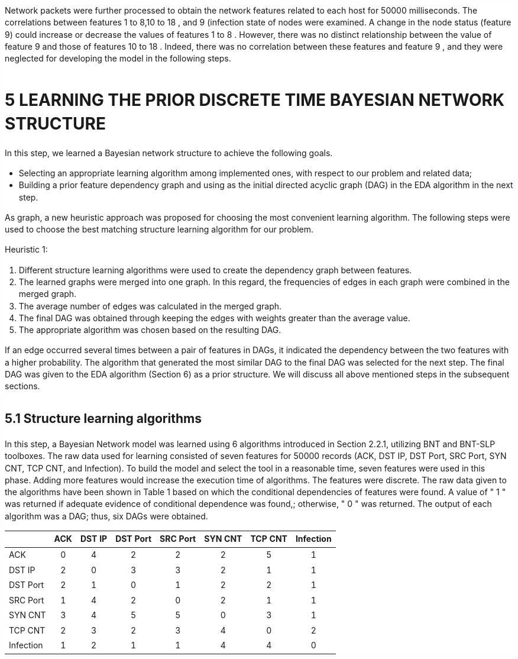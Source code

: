 Network packets were further processed to obtain the network features related to each host for 50000 milliseconds. The correlations between features 1 to 8,10 to 18 , and 9 (infection state of nodes were examined. A change in the node status (feature 9) could increase or decrease the values of features 1 to 8 . However, there was no distinct relationship between the value of feature 9 and those of features 10 to 18 . Indeed, there was no correlation between these features and feature 9 , and they were neglected for developing the model in the following steps.

# 5 LEARNING THE PRIOR DISCRETE TIME BAYESIAN NETWORK STRUCTURE 

In this step, we learned a Bayesian network structure to achieve the following goals.

- Selecting an appropriate learning algorithm among implemented ones, with respect to our problem and related data;
- Building a prior feature dependency graph and using as the initial directed acyclic graph (DAG) in the EDA algorithm in the next step.

As graph, a new heuristic approach was proposed for choosing the most convenient learning algorithm. The following steps were used to choose the best matching structure learning algorithm for our problem.

Heuristic 1:

1. Different structure learning algorithms were used to create the dependency graph between features.
2. The learned graphs were merged into one graph. In this regard, the frequencies of edges in each graph were combined in the merged graph.
3. The average number of edges was calculated in the merged graph.
4. The final DAG was obtained through keeping the edges with weights greater than the average value.
5. The appropriate algorithm was chosen based on the resulting DAG.

If an edge occurred several times between a pair of features in DAGs, it indicated the dependency between the two features with a higher probability. The algorithm that generated the most similar DAG to the final DAG was selected for the next step. The final DAG was given to the EDA algorithm (Section 6) as a prior structure. We will discuss all above mentioned steps in the subsequent sections.

## 5.1 Structure learning algorithms

In this step, a Bayesian Network model was learned using 6 algorithms introduced in Section 2.2.1, utilizing BNT and BNT-SLP toolboxes. The raw data used for learning consisted of seven features for 50000 records (ACK, DST IP, DST Port, SRC Port, SYN CNT, TCP CNT, and Infection). To build the model and select the tool in a reasonable time, seven features were used in this phase. Adding more features would increase the execution time of algorithms. The features were discrete. The raw data given to the algorithms have been shown in Table 1 based on which the conditional dependencies of features were found. A value of " 1 " was returned if adequate evidence of conditional dependence was found,; otherwise, " 0 " was returned. The output of each algorithm was a DAG; thus, six DAGs were obtained.

|  | ACK | DST IP | DST Port | SRC Port | SYN CNT | TCP CNT | Infection |
| :-- | :--: | :--: | :--: | :--: | :--: | :--: | :--: |
| ACK | 0 | 4 | 2 | 2 | 2 | 5 | 1 |
| DST IP | 2 | 0 | 3 | 3 | 2 | 1 | 1 |
| DST Port | 2 | 1 | 0 | 1 | 2 | 2 | 1 |
| SRC Port | 1 | 4 | 2 | 0 | 2 | 1 | 1 |
| SYN CNT | 3 | 4 | 5 | 5 | 0 | 3 | 1 |
| TCP CNT | 2 | 3 | 2 | 3 | 4 | 0 | 2 |
| Infection | 1 | 2 | 1 | 1 | 4 | 4 | 0 |
